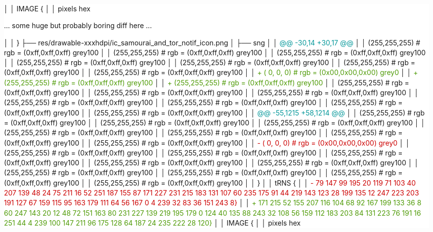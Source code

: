 │ │  IMAGE {
│ │      pixels hex

... some huge but probably boring diff here ...

│ │  }
├── res/drawable-xxxhdpi/ic_samourai_and_tor_notif_icon.png
│ ├── sng
│ │ <font color="#06989A">@@ -30,14 +30,17 @@</font>
│ │      (255,255,255)     # rgb = (0xff,0xff,0xff) grey100
│ │      (255,255,255)     # rgb = (0xff,0xff,0xff) grey100
│ │      (255,255,255)     # rgb = (0xff,0xff,0xff) grey100
│ │      (255,255,255)     # rgb = (0xff,0xff,0xff) grey100
│ │      (255,255,255)     # rgb = (0xff,0xff,0xff) grey100
│ │      (255,255,255)     # rgb = (0xff,0xff,0xff) grey100
│ │      (255,255,255)     # rgb = (0xff,0xff,0xff) grey100
│ │ <font color="#4E9A06">+    (  0,  0,  0)     # rgb = (0x00,0x00,0x00) grey0</font>
│ │ <font color="#4E9A06">+    (255,255,255)     # rgb = (0xff,0xff,0xff) grey100</font>
│ │ <font color="#4E9A06">+    (255,255,255)     # rgb = (0xff,0xff,0xff) grey100</font>
│ │      (255,255,255)     # rgb = (0xff,0xff,0xff) grey100
│ │      (255,255,255)     # rgb = (0xff,0xff,0xff) grey100
│ │      (255,255,255)     # rgb = (0xff,0xff,0xff) grey100
│ │      (255,255,255)     # rgb = (0xff,0xff,0xff) grey100
│ │      (255,255,255)     # rgb = (0xff,0xff,0xff) grey100
│ │      (255,255,255)     # rgb = (0xff,0xff,0xff) grey100
│ │      (255,255,255)     # rgb = (0xff,0xff,0xff) grey100
│ │ <font color="#06989A">@@ -55,1215 +58,1214 @@</font>
│ │      (255,255,255)     # rgb = (0xff,0xff,0xff) grey100
│ │      (255,255,255)     # rgb = (0xff,0xff,0xff) grey100
│ │      (255,255,255)     # rgb = (0xff,0xff,0xff) grey100
│ │      (255,255,255)     # rgb = (0xff,0xff,0xff) grey100
│ │      (255,255,255)     # rgb = (0xff,0xff,0xff) grey100
│ │      (255,255,255)     # rgb = (0xff,0xff,0xff) grey100
│ │      (255,255,255)     # rgb = (0xff,0xff,0xff) grey100
│ │ <font color="#CC0000">-    (  0,  0,  0)     # rgb = (0x00,0x00,0x00) grey0</font>
│ │      (255,255,255)     # rgb = (0xff,0xff,0xff) grey100
│ │      (255,255,255)     # rgb = (0xff,0xff,0xff) grey100
│ │      (255,255,255)     # rgb = (0xff,0xff,0xff) grey100
│ │      (255,255,255)     # rgb = (0xff,0xff,0xff) grey100
│ │      (255,255,255)     # rgb = (0xff,0xff,0xff) grey100
│ │      (255,255,255)     # rgb = (0xff,0xff,0xff) grey100
│ │      (255,255,255)     # rgb = (0xff,0xff,0xff) grey100
│ │      (255,255,255)     # rgb = (0xff,0xff,0xff) grey100
│ │      (255,255,255)     # rgb = (0xff,0xff,0xff) grey100
│ │  }
│ │  tRNS {
│ │ <font color="#CC0000">- 79 147 99 195 20 119 71 103 40 207 139 48 24 75 211 16 52 251 187 155 87 171 227 231 215 183 131 107 60 235 175 91 44 219 143 123 28 199 135 12 247 223 203 191 127 67 159 115 95 163 179 111 64 56 167 0 4 239 32 83 36 151 243 8}</font>
│ │ <font color="#4E9A06">+ 171 215 52 155 207 116 104 68 92 167 199 133 36 8 60 247 143 20 12 48 72 151 163 80 231 227 139 219 195 179 0 124 40 135 88 243 32 108 56 159 112 183 203 84 131 223 76 191 16 251 44 4 239 100 147 211 96 175 128 64 187 24 235 222 28 120}</font>
│ │  IMAGE {
│ │      pixels hex
